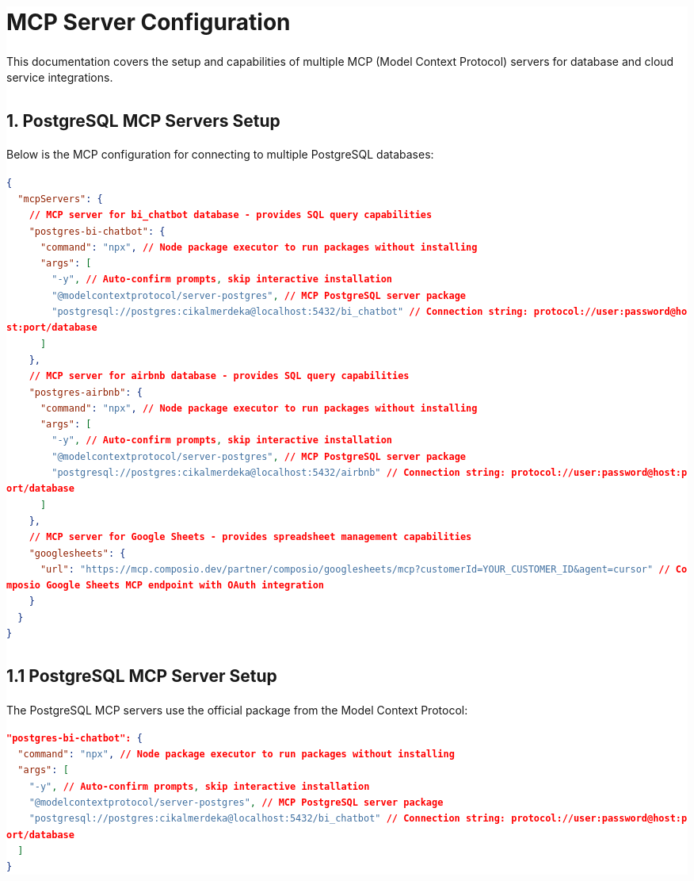 # MCP Server Configuration

This documentation covers the setup and capabilities of multiple MCP (Model Context Protocol) servers for database and cloud service integrations.

## 1. PostgreSQL MCP Servers Setup

Below is the MCP configuration for connecting to multiple PostgreSQL databases:

```json
{
  "mcpServers": {
    // MCP server for bi_chatbot database - provides SQL query capabilities
    "postgres-bi-chatbot": {
      "command": "npx", // Node package executor to run packages without installing
      "args": [
        "-y", // Auto-confirm prompts, skip interactive installation
        "@modelcontextprotocol/server-postgres", // MCP PostgreSQL server package
        "postgresql://postgres:cikalmerdeka@localhost:5432/bi_chatbot" // Connection string: protocol://user:password@host:port/database
      ]
    },
    // MCP server for airbnb database - provides SQL query capabilities
    "postgres-airbnb": {
      "command": "npx", // Node package executor to run packages without installing
      "args": [
        "-y", // Auto-confirm prompts, skip interactive installation
        "@modelcontextprotocol/server-postgres", // MCP PostgreSQL server package
        "postgresql://postgres:cikalmerdeka@localhost:5432/airbnb" // Connection string: protocol://user:password@host:port/database
      ]
    },
    // MCP server for Google Sheets - provides spreadsheet management capabilities
    "googlesheets": {
      "url": "https://mcp.composio.dev/partner/composio/googlesheets/mcp?customerId=YOUR_CUSTOMER_ID&agent=cursor" // Composio Google Sheets MCP endpoint with OAuth integration
    }
  }
}
```

## 1.1 PostgreSQL MCP Server Setup

The PostgreSQL MCP servers use the official package from the Model Context Protocol:

```json
"postgres-bi-chatbot": {
  "command": "npx", // Node package executor to run packages without installing
  "args": [
    "-y", // Auto-confirm prompts, skip interactive installation
    "@modelcontextprotocol/server-postgres", // MCP PostgreSQL server package
    "postgresql://postgres:cikalmerdeka@localhost:5432/bi_chatbot" // Connection string: protocol://user:password@host:port/database
  ]
}
```
